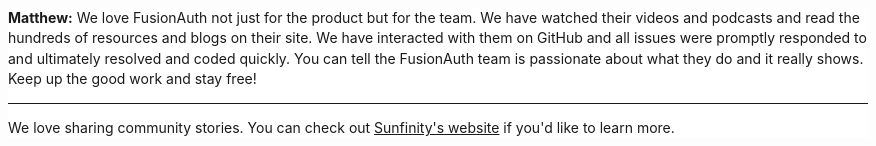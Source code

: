 **Matthew:** We love FusionAuth not just for the product but for the team. We have watched their videos and podcasts and read the hundreds of resources and blogs on their site. We have interacted with them on GitHub and all issues were promptly responded to and ultimately resolved and coded quickly. You can tell the FusionAuth team is passionate about what they do and it really shows. Keep up the good work and stay free!

-------

We love sharing community stories. You can check out [Sunfinity's website](https://sunfinity.com/) if you'd like to learn more. 

